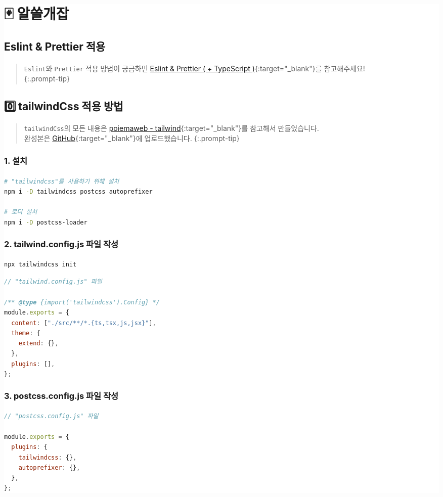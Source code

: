 # 🃏 알쓸개잡
## Eslint & Prettier 적용
> `Eslint`와 `Prettier` 적용 방법이 궁금하면 [Eslint & Prettier ( + TypeScript )](/posts/Eslint-&-Prettier){:target="_blank"}를 참고해주세요!<br />
{:.prompt-tip}

## 0️⃣ tailwindCss 적용 방법
> `tailwindCss`의 모든 내용은 [poiemaweb - tailwind](https://poiemaweb.com/tailwind){:target="_blank"}를 참고해서 만들었습니다.<br />완성본은 [GitHub](https://github.com/1-blue/boilerplate/tree/master/webpack_typescript_react_tailwindcss){:target="_blank"}에 업로드했습니다.
{:.prompt-tip}

### 1. 설치
```bash
# "tailwindcss"를 사용하기 위해 설치
npm i -D tailwindcss postcss autoprefixer

# 로더 설치
npm i -D postcss-loader
```

### 2. tailwind.config.js 파일 작성
```bash
npx tailwindcss init
```

```js
// "tailwind.config.js" 파일

/** @type {import('tailwindcss').Config} */
module.exports = {
  content: ["./src/**/*.{ts,tsx,js,jsx}"],
  theme: {
    extend: {},
  },
  plugins: [],
};
```

### 3. postcss.config.js 파일 작성
```js
// "postcss.config.js" 파일

module.exports = {
  plugins: {
    tailwindcss: {},
    autoprefixer: {},
  },
};
```
